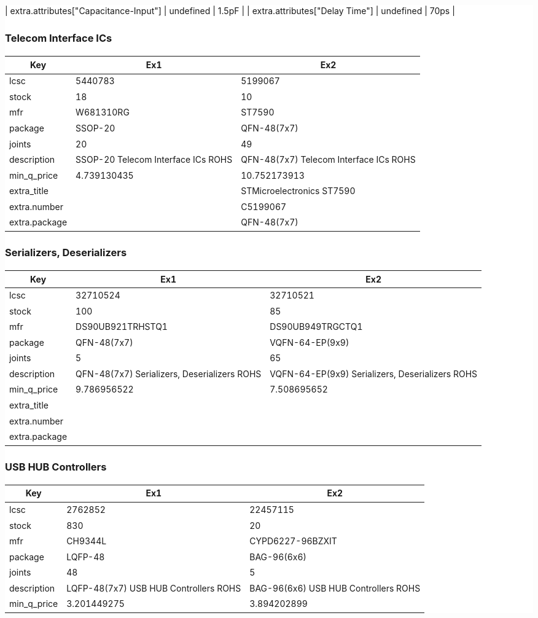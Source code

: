 | extra.attributes["Capacitance-Input"] | undefined | 1.5pF |
| extra.attributes["Delay Time"] | undefined | 70ps |

### Telecom Interface ICs

| Key | Ex1 | Ex2 |
| --- | --- | --- |
| lcsc | 5440783 | 5199067 |
| stock | 18 | 10 |
| mfr | W681310RG | ST7590 |
| package | SSOP-20 | QFN-48(7x7) |
| joints | 20 | 49 |
| description | SSOP-20 Telecom Interface ICs ROHS | QFN-48(7x7) Telecom Interface ICs ROHS |
| min_q_price | 4.739130435 | 10.752173913 |
| extra_title |  | STMicroelectronics ST7590 |
| extra.number |  | C5199067 |
| extra.package |  | QFN-48(7x7) |

### Serializers, Deserializers

| Key | Ex1 | Ex2 |
| --- | --- | --- |
| lcsc | 32710524 | 32710521 |
| stock | 100 | 85 |
| mfr | DS90UB921TRHSTQ1 | DS90UB949TRGCTQ1 |
| package | QFN-48(7x7) | VQFN-64-EP(9x9) |
| joints | 5 | 65 |
| description | QFN-48(7x7) Serializers, Deserializers ROHS | VQFN-64-EP(9x9) Serializers, Deserializers ROHS |
| min_q_price | 9.786956522 | 7.508695652 |
| extra_title |  |  |
| extra.number |  |  |
| extra.package |  |  |

### USB HUB Controllers

| Key | Ex1 | Ex2 |
| --- | --- | --- |
| lcsc | 2762852 | 22457115 |
| stock | 830 | 20 |
| mfr | CH9344L | CYPD6227-96BZXIT |
| package | LQFP-48 | BAG-96(6x6) |
| joints | 48 | 5 |
| description | LQFP-48(7x7) USB HUB Controllers ROHS | BAG-96(6x6) USB HUB Controllers ROHS |
| min_q_price | 3.201449275 | 3.894202899 |
